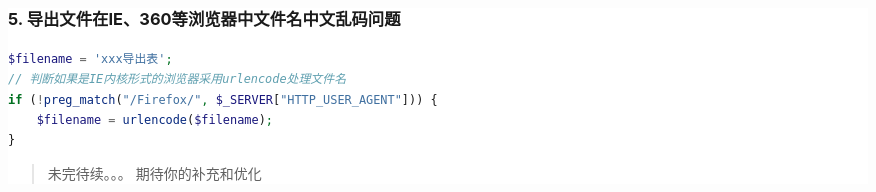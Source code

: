 ### 5. 导出文件在IE、360等浏览器中文件名中文乱码问题
```php
$filename = 'xxx导出表';
// 判断如果是IE内核形式的浏览器采用urlencode处理文件名
if (!preg_match("/Firefox/", $_SERVER["HTTP_USER_AGENT"])) {
    $filename = urlencode($filename);
}
```

> 未完待续。。。
> 期待你的补充和优化
